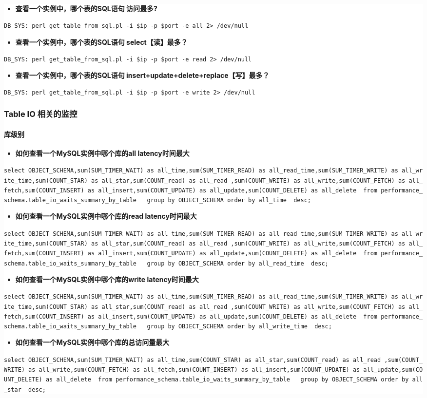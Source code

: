 - **查看一个实例中，哪个表的SQL语句 访问最多?**

```
DB_SYS: perl get_table_from_sql.pl -i $ip -p $port -e all 2> /dev/null
```

- **查看一个实例中，哪个表的SQL语句 select【读】最多？**

```
DB_SYS: perl get_table_from_sql.pl -i $ip -p $port -e read 2> /dev/null
```

- **查看一个实例中，哪个表的SQL语句 insert+update+delete+replace【写】最多？**

```
DB_SYS: perl get_table_from_sql.pl -i $ip -p $port -e write 2> /dev/null
```

### Table IO 相关的监控

#### 库级别

- **如何查看一个MySQL实例中哪个库的all latency时间最大**

```
select OBJECT_SCHEMA,sum(SUM_TIMER_WAIT) as all_time,sum(SUM_TIMER_READ) as all_read_time,sum(SUM_TIMER_WRITE) as all_write_time,sum(COUNT_STAR) as all_star,sum(COUNT_read) as all_read ,sum(COUNT_WRITE) as all_write,sum(COUNT_FETCH) as all_fetch,sum(COUNT_INSERT) as all_insert,sum(COUNT_UPDATE) as all_update,sum(COUNT_DELETE) as all_delete  from performance_schema.table_io_waits_summary_by_table   group by OBJECT_SCHEMA order by all_time  desc;
```

- **如何查看一个MySQL实例中哪个库的read latency时间最大**

```
select OBJECT_SCHEMA,sum(SUM_TIMER_WAIT) as all_time,sum(SUM_TIMER_READ) as all_read_time,sum(SUM_TIMER_WRITE) as all_write_time,sum(COUNT_STAR) as all_star,sum(COUNT_read) as all_read ,sum(COUNT_WRITE) as all_write,sum(COUNT_FETCH) as all_fetch,sum(COUNT_INSERT) as all_insert,sum(COUNT_UPDATE) as all_update,sum(COUNT_DELETE) as all_delete  from performance_schema.table_io_waits_summary_by_table   group by OBJECT_SCHEMA order by all_read_time  desc;
```

- **如何查看一个MySQL实例中哪个库的write latency时间最大**

```
select OBJECT_SCHEMA,sum(SUM_TIMER_WAIT) as all_time,sum(SUM_TIMER_READ) as all_read_time,sum(SUM_TIMER_WRITE) as all_write_time,sum(COUNT_STAR) as all_star,sum(COUNT_read) as all_read ,sum(COUNT_WRITE) as all_write,sum(COUNT_FETCH) as all_fetch,sum(COUNT_INSERT) as all_insert,sum(COUNT_UPDATE) as all_update,sum(COUNT_DELETE) as all_delete  from performance_schema.table_io_waits_summary_by_table   group by OBJECT_SCHEMA order by all_write_time  desc;
```

- **如何查看一个MySQL实例中哪个库的总访问量最大**

```
select OBJECT_SCHEMA,sum(SUM_TIMER_WAIT) as all_time,sum(COUNT_STAR) as all_star,sum(COUNT_read) as all_read ,sum(COUNT_WRITE) as all_write,sum(COUNT_FETCH) as all_fetch,sum(COUNT_INSERT) as all_insert,sum(COUNT_UPDATE) as all_update,sum(COUNT_DELETE) as all_delete  from performance_schema.table_io_waits_summary_by_table   group by OBJECT_SCHEMA order by all_star  desc;
```

